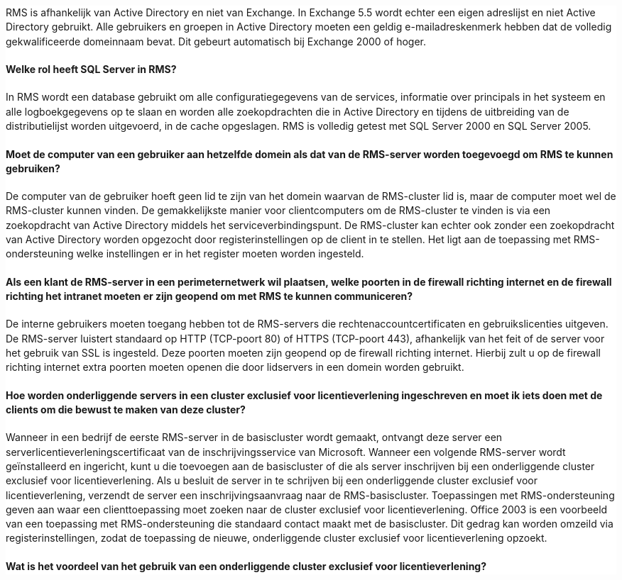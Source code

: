 RMS is afhankelijk van Active Directory en niet van Exchange. In Exchange 5.5 wordt echter een eigen adreslijst en niet Active Directory gebruikt. Alle gebruikers en groepen in Active Directory moeten een geldig e-mailadreskenmerk hebben dat de volledig gekwalificeerde domeinnaam bevat. Dit gebeurt automatisch bij Exchange 2000 of hoger.

<span id="BKMK_21"></span>
#### Welke rol heeft SQL Server in RMS?

In RMS wordt een database gebruikt om alle configuratiegegevens van de services, informatie over principals in het systeem en alle logboekgegevens op te slaan en worden alle zoekopdrachten die in Active Directory en tijdens de uitbreiding van de distributielijst worden uitgevoerd, in de cache opgeslagen. RMS is volledig getest met SQL Server 2000 en SQL Server 2005.

<span id="BKMK_22"></span>
#### Moet de computer van een gebruiker aan hetzelfde domein als dat van de RMS-server worden toegevoegd om RMS te kunnen gebruiken?

De computer van de gebruiker hoeft geen lid te zijn van het domein waarvan de RMS-cluster lid is, maar de computer moet wel de RMS-cluster kunnen vinden. De gemakkelijkste manier voor clientcomputers om de RMS-cluster te vinden is via een zoekopdracht van Active Directory middels het serviceverbindingspunt. De RMS-cluster kan echter ook zonder een zoekopdracht van Active Directory worden opgezocht door registerinstellingen op de client in te stellen. Het ligt aan de toepassing met RMS-ondersteuning welke instellingen er in het register moeten worden ingesteld.

<span id="BKMK_23"></span>
#### Als een klant de RMS-server in een perimeternetwerk wil plaatsen, welke poorten in de firewall richting internet en de firewall richting het intranet moeten er zijn geopend om met RMS te kunnen communiceren?

De interne gebruikers moeten toegang hebben tot de RMS-servers die rechtenaccountcertificaten en gebruikslicenties uitgeven. De RMS-server luistert standaard op HTTP (TCP-poort 80) of HTTPS (TCP-poort 443), afhankelijk van het feit of de server voor het gebruik van SSL is ingesteld. Deze poorten moeten zijn geopend op de firewall richting internet. Hierbij zult u op de firewall richting internet extra poorten moeten openen die door lidservers in een domein worden gebruikt.

<span id="BKMK_24"></span>
#### Hoe worden onderliggende servers in een cluster exclusief voor licentieverlening ingeschreven en moet ik iets doen met de clients om die bewust te maken van deze cluster?

Wanneer in een bedrijf de eerste RMS-server in de basiscluster wordt gemaakt, ontvangt deze server een serverlicentieverleningscertificaat van de inschrijvingsservice van Microsoft. Wanneer een volgende RMS-server wordt geïnstalleerd en ingericht, kunt u die toevoegen aan de basiscluster of die als server inschrijven bij een onderliggende cluster exclusief voor licentieverlening. Als u besluit de server in te schrijven bij een onderliggende cluster exclusief voor licentieverlening, verzendt de server een inschrijvingsaanvraag naar de RMS-basiscluster. Toepassingen met RMS-ondersteuning geven aan waar een clienttoepassing moet zoeken naar de cluster exclusief voor licentieverlening. Office 2003 is een voorbeeld van een toepassing met RMS-ondersteuning die standaard contact maakt met de basiscluster. Dit gedrag kan worden omzeild via registerinstellingen, zodat de toepassing de nieuwe, onderliggende cluster exclusief voor licentieverlening opzoekt.

<span id="BKMK_25"></span>
#### Wat is het voordeel van het gebruik van een onderliggende cluster exclusief voor licentieverlening?
